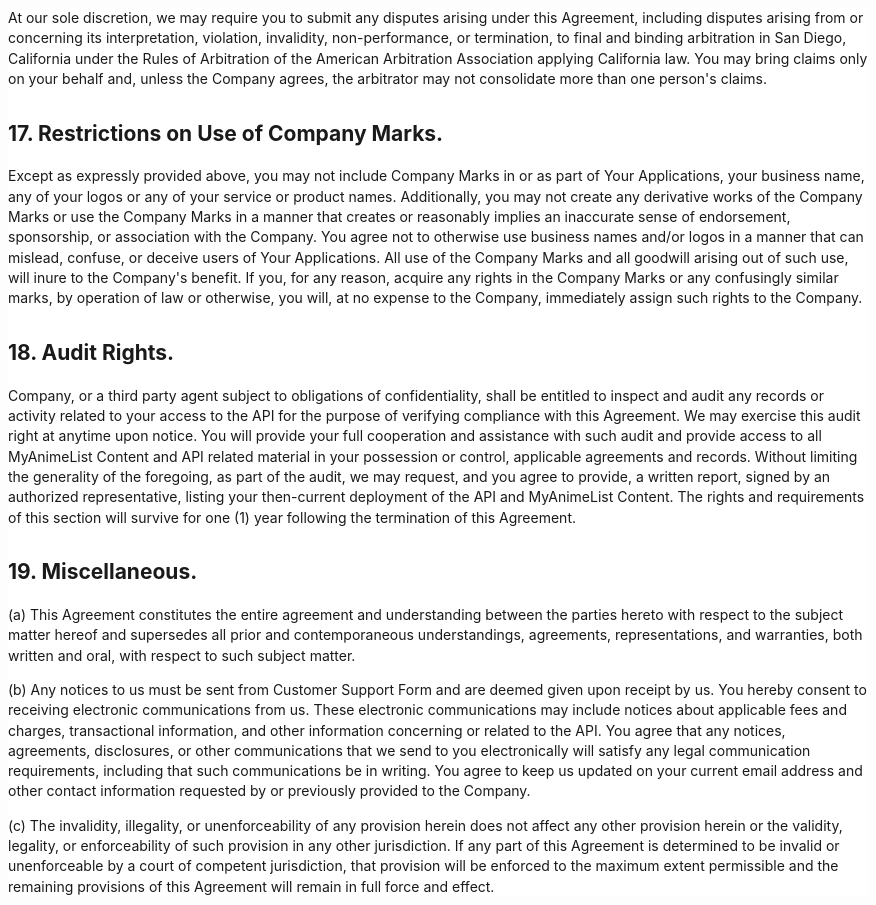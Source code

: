 At our sole discretion, we may require you to submit any disputes arising under this Agreement, including disputes arising from or concerning its interpretation, violation, invalidity, non-performance, or termination, to final and binding arbitration in San Diego, California under the Rules of Arbitration of the American Arbitration Association applying California law. You may bring claims only on your behalf and, unless the Company agrees, the arbitrator may not consolidate more than one person's claims.

## 17. Restrictions on Use of Company Marks.

Except as expressly provided above, you may not include Company Marks in or as part of Your Applications, your business name, any of your logos or any of your service or product names. Additionally, you may not create any derivative works of the Company Marks or use the Company Marks in a manner that creates or reasonably implies an inaccurate sense of endorsement, sponsorship, or association with the Company. You agree not to otherwise use business names and/or logos in a manner that can mislead, confuse, or deceive users of Your Applications. All use of the Company Marks and all goodwill arising out of such use, will inure to the Company's benefit. If you, for any reason, acquire any rights in the Company Marks or any confusingly similar marks, by operation of law or otherwise, you will, at no expense to the Company, immediately assign such rights to the Company.

## 18. Audit Rights.

Company, or a third party agent subject to obligations of confidentiality, shall be entitled to inspect and audit any records or activity related to your access to the API for the purpose of verifying compliance with this Agreement. We may exercise this audit right at anytime upon notice. You will provide your full cooperation and assistance with such audit and provide access to all MyAnimeList Content and API related material in your possession or control, applicable agreements and records. Without limiting the generality of the foregoing, as part of the audit, we may request, and you agree to provide, a written report, signed by an authorized representative, listing your then-current deployment of the API and MyAnimeList Content. The rights and requirements of this section will survive for one (1) year following the termination of this Agreement.

## 19. Miscellaneous.

(a) This Agreement constitutes the entire agreement and understanding between the parties hereto with respect to the subject matter hereof and supersedes all prior and contemporaneous understandings, agreements, representations, and warranties, both written and oral, with respect to such subject matter.

(b) Any notices to us must be sent from Customer Support Form and are deemed given upon receipt by us. You hereby consent to receiving electronic communications from us. These electronic communications may include notices about applicable fees and charges, transactional information, and other information concerning or related to the API. You agree that any notices, agreements, disclosures, or other communications that we send to you electronically will satisfy any legal communication requirements, including that such communications be in writing. You agree to keep us updated on your current email address and other contact information requested by or previously provided to the Company.

(c) The invalidity, illegality, or unenforceability of any provision herein does not affect any other provision herein or the validity, legality, or enforceability of such provision in any other jurisdiction. If any part of this Agreement is determined to be invalid or unenforceable by a court of competent jurisdiction, that provision will be enforced to the maximum extent permissible and the remaining provisions of this Agreement will remain in full force and effect.
